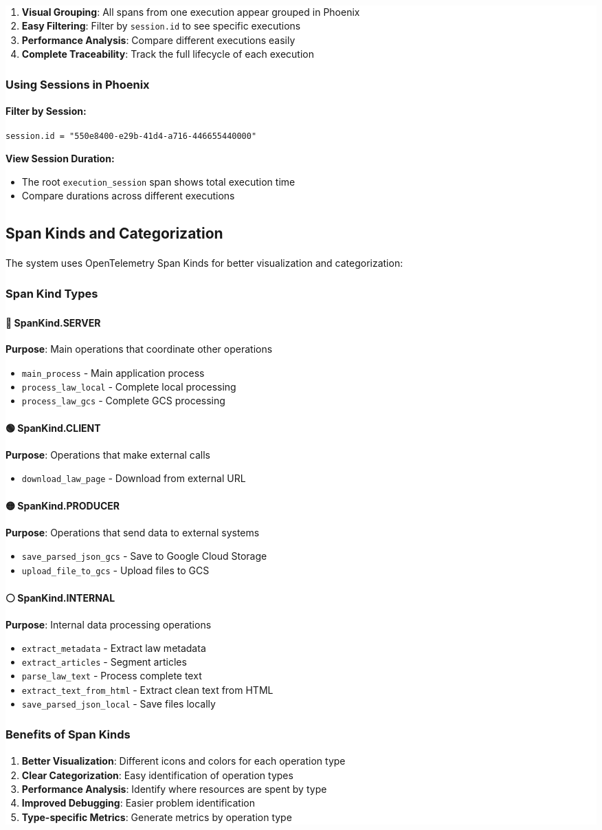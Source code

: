 1. **Visual Grouping**: All spans from one execution appear grouped in Phoenix
2. **Easy Filtering**: Filter by `session.id` to see specific executions
3. **Performance Analysis**: Compare different executions easily
4. **Complete Traceability**: Track the full lifecycle of each execution

### Using Sessions in Phoenix

**Filter by Session:**
```
session.id = "550e8400-e29b-41d4-a716-446655440000"
```

**View Session Duration:**
- The root `execution_session` span shows total execution time
- Compare durations across different executions

## Span Kinds and Categorization

The system uses OpenTelemetry Span Kinds for better visualization and categorization:

### Span Kind Types

#### 🔵 **SpanKind.SERVER**
**Purpose**: Main operations that coordinate other operations
- `main_process` - Main application process
- `process_law_local` - Complete local processing
- `process_law_gcs` - Complete GCS processing

#### 🟢 **SpanKind.CLIENT**
**Purpose**: Operations that make external calls
- `download_law_page` - Download from external URL

#### 🟡 **SpanKind.PRODUCER**
**Purpose**: Operations that send data to external systems
- `save_parsed_json_gcs` - Save to Google Cloud Storage
- `upload_file_to_gcs` - Upload files to GCS

#### ⚪ **SpanKind.INTERNAL**
**Purpose**: Internal data processing operations
- `extract_metadata` - Extract law metadata
- `extract_articles` - Segment articles
- `parse_law_text` - Process complete text
- `extract_text_from_html` - Extract clean text from HTML
- `save_parsed_json_local` - Save files locally

### Benefits of Span Kinds

1. **Better Visualization**: Different icons and colors for each operation type
2. **Clear Categorization**: Easy identification of operation types
3. **Performance Analysis**: Identify where resources are spent by type
4. **Improved Debugging**: Easier problem identification
5. **Type-specific Metrics**: Generate metrics by operation type
